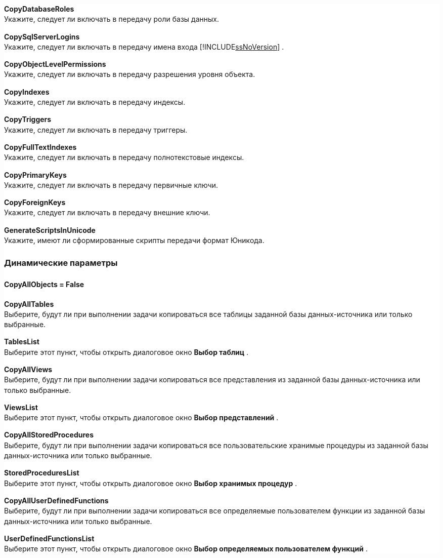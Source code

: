  **CopyDatabaseRoles**  
 Укажите, следует ли включать в передачу роли базы данных.  
  
 **CopySqlServerLogins**  
 Укажите, следует ли включать в передачу имена входа [!INCLUDE[ssNoVersion](../../includes/ssnoversion-md.md)] .  
  
 **CopyObjectLevelPermissions**  
 Укажите, следует ли включать в передачу разрешения уровня объекта.  
  
 **CopyIndexes**  
 Укажите, следует ли включать в передачу индексы.  
  
 **CopyTriggers**  
 Укажите, следует ли включать в передачу триггеры.  
  
 **CopyFullTextIndexes**  
 Укажите, следует ли включать в передачу полнотекстовые индексы.  
  
 **CopyPrimaryKeys**  
 Укажите, следует ли включать в передачу первичные ключи.  
  
 **CopyForeignKeys**  
 Укажите, следует ли включать в передачу внешние ключи.  
  
 **GenerateScriptsInUnicode**  
 Укажите, имеют ли сформированные скрипты передачи формат Юникода.  
  
### <a name="dynamic-options"></a>Динамические параметры  
  
#### <a name="copyallobjects--false"></a>CopyAllObjects = False  
 **CopyAllTables**  
 Выберите, будут ли при выполнении задачи копироваться все таблицы заданной базы данных-источника или только выбранные.  
  
 **TablesList**  
 Выберите этот пункт, чтобы открыть диалоговое окно **Выбор таблиц** .  
  
 **CopyAllViews**  
 Выберите, будут ли при выполнении задачи копироваться все представления из заданной базы данных-источника или только выбранные.  
  
 **ViewsList**  
 Выберите этот пункт, чтобы открыть диалоговое окно **Выбор представлений** .  
  
 **CopyAllStoredProcedures**  
 Выберите, будут ли при выполнении задачи копироваться все пользовательские хранимые процедуры из заданной базы данных-источника или только выбранные.  
  
 **StoredProceduresList**  
 Выберите этот пункт, чтобы открыть диалоговое окно **Выбор хранимых процедур** .  
  
 **CopyAllUserDefinedFunctions**  
 Выберите, будут ли при выполнении задачи копироваться все определяемые пользователем функции из заданной базы данных-источника или только выбранные.  
  
 **UserDefinedFunctionsList**  
 Выберите этот пункт, чтобы открыть диалоговое окно **Выбор определяемых пользователем функций** .  
  